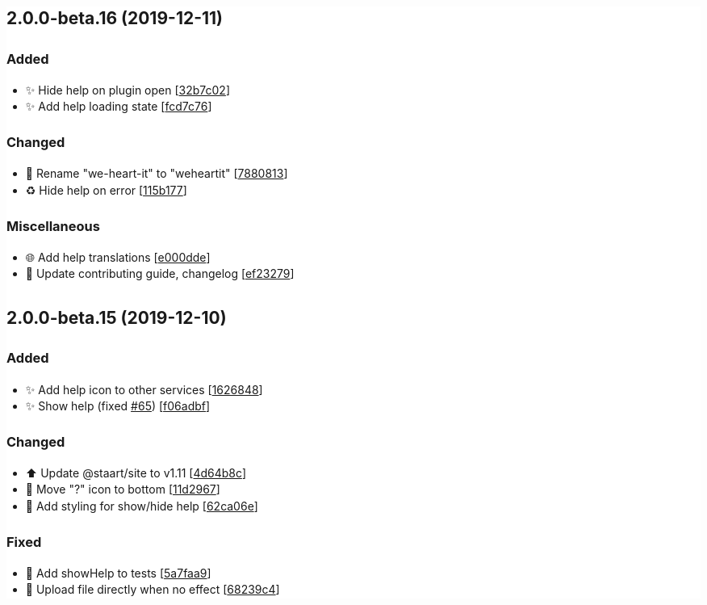 <a name="2.0.0-beta.16"></a>

## 2.0.0-beta.16 (2019-12-11)

### Added

- ✨ Hide help on plugin open [[32b7c02](https://github.com/elninotech/uppload/commit/32b7c02db15cf01d999fcbecb16644148d8dede5)]
- ✨ Add help loading state [[fcd7c76](https://github.com/elninotech/uppload/commit/fcd7c769ce1833b19cc39b63413fc4f69e47be7f)]

### Changed

- 🚚 Rename &quot;we-heart-it&quot; to &quot;weheartit&quot; [[7880813](https://github.com/elninotech/uppload/commit/78808131b4154b8bf481f6c0810c0a75ecea09f1)]
- ♻️ Hide help on error [[115b177](https://github.com/elninotech/uppload/commit/115b177ead52ae3a350ec0d2bfb5a0403526fe7c)]

### Miscellaneous

- 🌐 Add help translations [[e000dde](https://github.com/elninotech/uppload/commit/e000dde70d1857d6702a33779741e0ca203c1337)]
- 📝 Update contributing guide, changelog [[ef23279](https://github.com/elninotech/uppload/commit/ef23279104db81a69a5e4e307a9d0d0685ace846)]

<a name="2.0.0-beta.15"></a>

## 2.0.0-beta.15 (2019-12-10)

### Added

- ✨ Add help icon to other services [[1626848](https://github.com/elninotech/uppload/commit/16268484c6b99e4648d5a893adb92c0244cb9250)]
- ✨ Show help (fixed [#65](https://github.com/elninotech/uppload/issues/65)) [[f06adbf](https://github.com/elninotech/uppload/commit/f06adbfad046c9a4dec062fe40c787dac74ce469)]

### Changed

- ⬆️ Update @staart/site to v1.11 [[4d64b8c](https://github.com/elninotech/uppload/commit/4d64b8c679925547ce07e270eb4895b9d35b69c6)]
- 💄 Move &quot;?&quot; icon to bottom [[11d2967](https://github.com/elninotech/uppload/commit/11d2967cb65bf861e07aaea99318909f4140535e)]
- 💄 Add styling for show/hide help [[62ca06e](https://github.com/elninotech/uppload/commit/62ca06e94b76cd704c4c10772f10ae1fcdfe5045)]

### Fixed

- 💚 Add showHelp to tests [[5a7faa9](https://github.com/elninotech/uppload/commit/5a7faa97f82c83d3674e1af4d91ca41e93084220)]
- 🐛 Upload file directly when no effect [[68239c4](https://github.com/elninotech/uppload/commit/68239c4eba927f18394460af37c3f949ee4d4300)]
